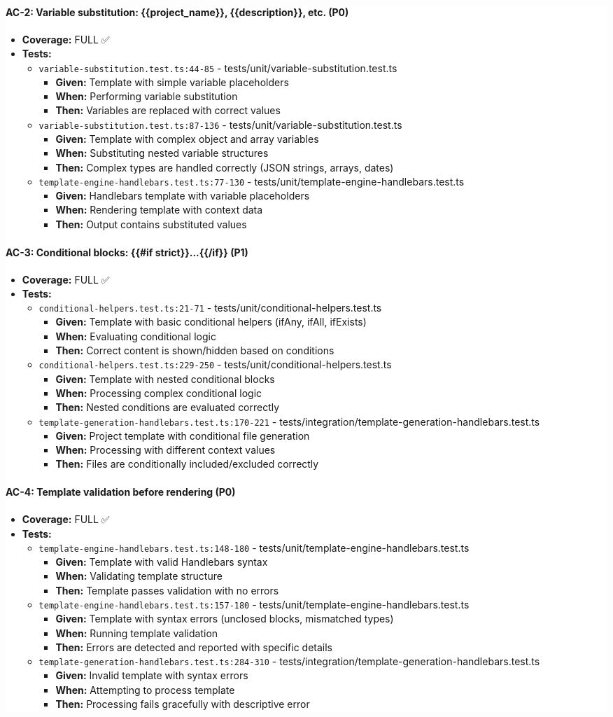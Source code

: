 #### AC-2: Variable substitution: {{project_name}}, {{description}}, etc. (P0)

- **Coverage:** FULL ✅
- **Tests:**
  - `variable-substitution.test.ts:44-85` - tests/unit/variable-substitution.test.ts
    - **Given:** Template with simple variable placeholders
    - **When:** Performing variable substitution
    - **Then:** Variables are replaced with correct values
  - `variable-substitution.test.ts:87-136` - tests/unit/variable-substitution.test.ts
    - **Given:** Template with complex object and array variables
    - **When:** Substituting nested variable structures
    - **Then:** Complex types are handled correctly (JSON strings, arrays, dates)
  - `template-engine-handlebars.test.ts:77-130` - tests/unit/template-engine-handlebars.test.ts
    - **Given:** Handlebars template with variable placeholders
    - **When:** Rendering template with context data
    - **Then:** Output contains substituted values

#### AC-3: Conditional blocks: {{#if strict}}...{{/if}} (P1)

- **Coverage:** FULL ✅
- **Tests:**
  - `conditional-helpers.test.ts:21-71` - tests/unit/conditional-helpers.test.ts
    - **Given:** Template with basic conditional helpers (ifAny, ifAll, ifExists)
    - **When:** Evaluating conditional logic
    - **Then:** Correct content is shown/hidden based on conditions
  - `conditional-helpers.test.ts:229-250` - tests/unit/conditional-helpers.test.ts
    - **Given:** Template with nested conditional blocks
    - **When:** Processing complex conditional logic
    - **Then:** Nested conditions are evaluated correctly
  - `template-generation-handlebars.test.ts:170-221` - tests/integration/template-generation-handlebars.test.ts
    - **Given:** Project template with conditional file generation
    - **When:** Processing with different context values
    - **Then:** Files are conditionally included/excluded correctly

#### AC-4: Template validation before rendering (P0)

- **Coverage:** FULL ✅
- **Tests:**
  - `template-engine-handlebars.test.ts:148-180` - tests/unit/template-engine-handlebars.test.ts
    - **Given:** Template with valid Handlebars syntax
    - **When:** Validating template structure
    - **Then:** Template passes validation with no errors
  - `template-engine-handlebars.test.ts:157-180` - tests/unit/template-engine-handlebars.test.ts
    - **Given:** Template with syntax errors (unclosed blocks, mismatched types)
    - **When:** Running template validation
    - **Then:** Errors are detected and reported with specific details
  - `template-generation-handlebars.test.ts:284-310` - tests/integration/template-generation-handlebars.test.ts
    - **Given:** Invalid template with syntax errors
    - **When:** Attempting to process template
    - **Then:** Processing fails gracefully with descriptive error

